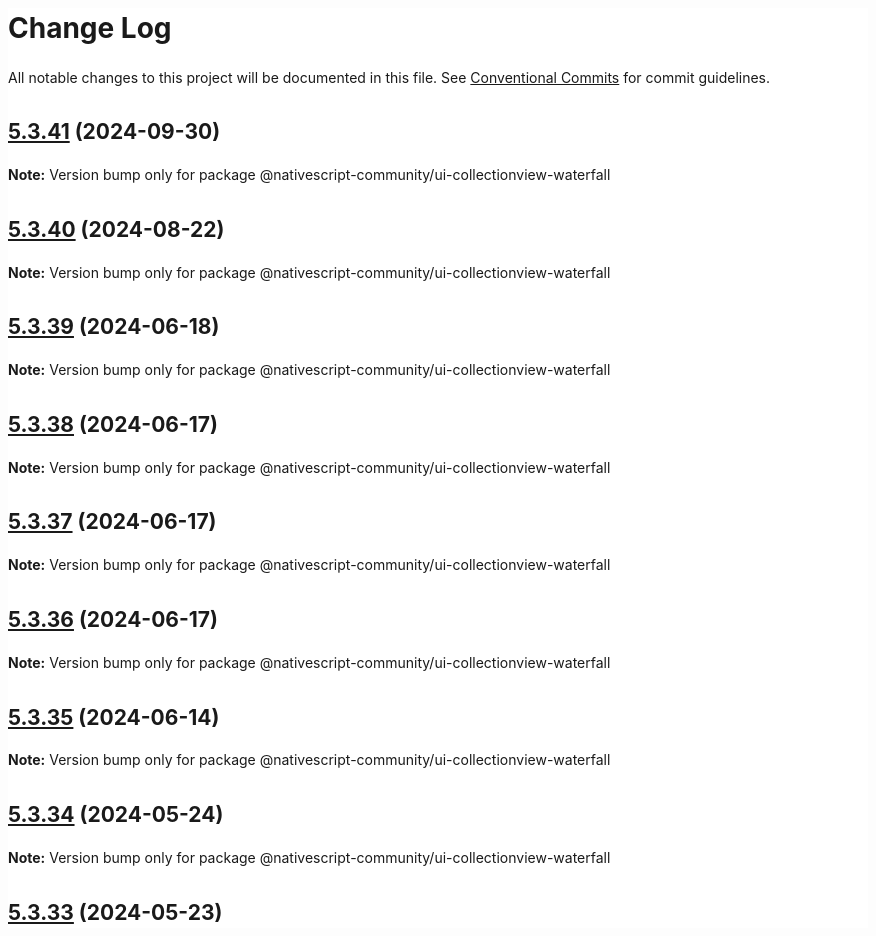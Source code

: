 # Change Log

All notable changes to this project will be documented in this file.
See [Conventional Commits](https://conventionalcommits.org) for commit guidelines.

## [5.3.41](https://github.com/nativescript-community/ui-collectionview/compare/v5.3.40...v5.3.41) (2024-09-30)

**Note:** Version bump only for package @nativescript-community/ui-collectionview-waterfall

## [5.3.40](https://github.com/nativescript-community/ui-collectionview/compare/v5.3.39...v5.3.40) (2024-08-22)

**Note:** Version bump only for package @nativescript-community/ui-collectionview-waterfall

## [5.3.39](https://github.com/nativescript-community/ui-collectionview/compare/v5.3.38...v5.3.39) (2024-06-18)

**Note:** Version bump only for package @nativescript-community/ui-collectionview-waterfall

## [5.3.38](https://github.com/nativescript-community/ui-collectionview/compare/v5.3.37...v5.3.38) (2024-06-17)

**Note:** Version bump only for package @nativescript-community/ui-collectionview-waterfall

## [5.3.37](https://github.com/nativescript-community/ui-collectionview/compare/v5.3.36...v5.3.37) (2024-06-17)

**Note:** Version bump only for package @nativescript-community/ui-collectionview-waterfall

## [5.3.36](https://github.com/nativescript-community/ui-collectionview/compare/v5.3.35...v5.3.36) (2024-06-17)

**Note:** Version bump only for package @nativescript-community/ui-collectionview-waterfall

## [5.3.35](https://github.com/nativescript-community/ui-collectionview/compare/v5.3.34...v5.3.35) (2024-06-14)

**Note:** Version bump only for package @nativescript-community/ui-collectionview-waterfall

## [5.3.34](https://github.com/nativescript-community/ui-collectionview/compare/v5.3.33...v5.3.34) (2024-05-24)

**Note:** Version bump only for package @nativescript-community/ui-collectionview-waterfall

## [5.3.33](https://github.com/nativescript-community/ui-collectionview/compare/v5.3.32...v5.3.33) (2024-05-23)
